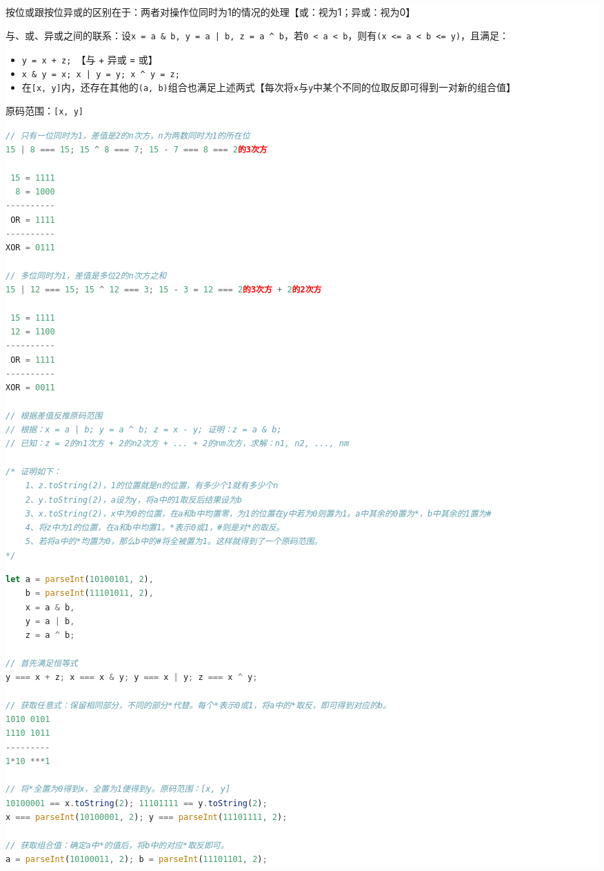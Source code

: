 按位或跟按位异或的区别在于：两者对操作位同时为1的情况的处理【或：视为1；异或：视为0】

与、或、异或之间的联系：设`x = a & b, y = a | b, z = a ^ b`，若`0 < a < b`，则有`(x <= a < b <= y)`，且满足：

- `y = x + z; `【与 + 异或 = 或】
- `x & y = x; x | y = y; x ^ y = z; `
- 在`[x, y]`内，还存在其他的`(a, b)`组合也满足上述两式【每次将`x`与`y`中某个不同的位取反即可得到一对新的组合值】

原码范围：`[x, y]`

```js
// 只有一位同时为1，差值是2的n次方，n为两数同时为1的所在位
15 | 8 === 15; 15 ^ 8 === 7; 15 - 7 === 8 === 2的3次方

 15 = 1111
  8 = 1000
----------
 OR = 1111
----------
XOR = 0111

// 多位同时为1，差值是多位2的n次方之和
15 | 12 === 15; 15 ^ 12 === 3; 15 - 3 = 12 === 2的3次方 + 2的2次方

 15 = 1111
 12 = 1100
----------
 OR = 1111
----------
XOR = 0011

// 根据差值反推原码范围
// 根据：x = a | b; y = a ^ b; z = x - y; 证明：z = a & b;
// 已知：z = 2的n1次方 + 2的n2次方 + ... + 2的nm次方，求解：n1, n2, ..., nm

/* 证明如下：
	1、z.toString(2)，1的位置就是n的位置，有多少个1就有多少个n
	2、y.toString(2)，a设为y，将a中的1取反后结果设为b
	3、x.toString(2)，x中为0的位置，在a和b中均置零，为1的位置在y中若为0则置为1。a中其余的0置为*，b中其余的1置为#
	4、将z中为1的位置，在a和b中均置1。*表示0或1，#则是对*的取反。
	5、若将a中的*均置为0，那么b中的#将全被置为1。这样就得到了一个原码范围。
*/
```

```js
let a = parseInt(10100101, 2),
	b = parseInt(11101011, 2),
    x = a & b,
    y = a | b,
    z = a ^ b;

// 首先满足恒等式
y === x + z; x === x & y; y === x | y; z === x ^ y;

// 获取任意式：保留相同部分，不同的部分*代替。每个*表示0或1，将a中的*取反，即可得到对应的b。
1010 0101
1110 1011
---------
1*10 ***1

// 将*全置为0得到x，全置为1便得到y。原码范围：[x, y]
10100001 == x.toString(2); 11101111 == y.toString(2);
x === parseInt(10100001, 2); y === parseInt(11101111, 2);

// 获取组合值：确定a中*的值后，将b中的对应*取反即可。
a = parseInt(10100011, 2); b = parseInt(11101101, 2);
```